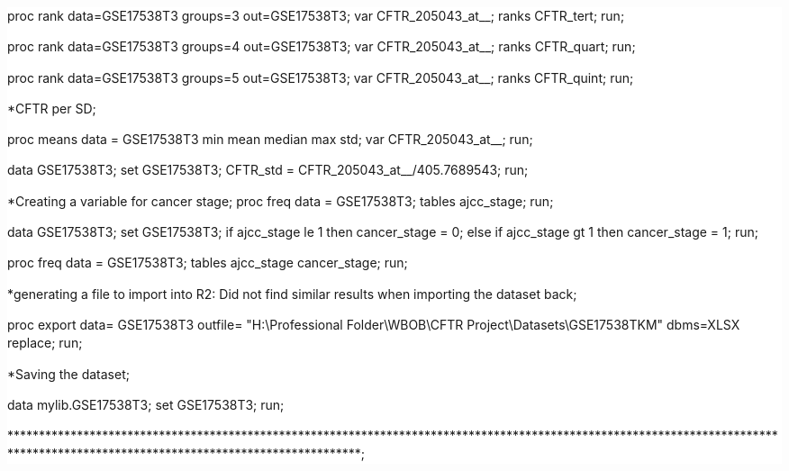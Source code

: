 proc rank data=GSE17538T3 groups=3 out=GSE17538T3;
var CFTR_205043_at__; 
ranks CFTR_tert;
run;

proc rank data=GSE17538T3 groups=4 out=GSE17538T3;
var CFTR_205043_at__; 
ranks CFTR_quart;
run;

proc rank data=GSE17538T3 groups=5 out=GSE17538T3;
var CFTR_205043_at__; 
ranks CFTR_quint;
run;

*CFTR per SD;

proc means data = GSE17538T3 min mean median max std;
var CFTR_205043_at__;
run;

data GSE17538T3;
set GSE17538T3;
CFTR_std = CFTR_205043_at__/405.7689543;
run;

*Creating a variable for cancer stage;
proc freq data = GSE17538T3;
tables ajcc_stage;
run;

data GSE17538T3;
set GSE17538T3;
if ajcc_stage le 1 then cancer_stage = 0;
else if ajcc_stage gt 1 then cancer_stage = 1;
run;

proc freq data = GSE17538T3;
tables ajcc_stage cancer_stage;
run;

*generating a file to import into R2: Did not find similar results when importing the dataset back;

proc export data= GSE17538T3
   outfile= "H:\Professional Folder\WBOB\CFTR Project\Datasets\GSE17538TKM"
   dbms=XLSX
   replace;
run;

*Saving the dataset;

data mylib.GSE17538T3;
set GSE17538T3;
run;

**********************************************************************************************************************************************************************************;
